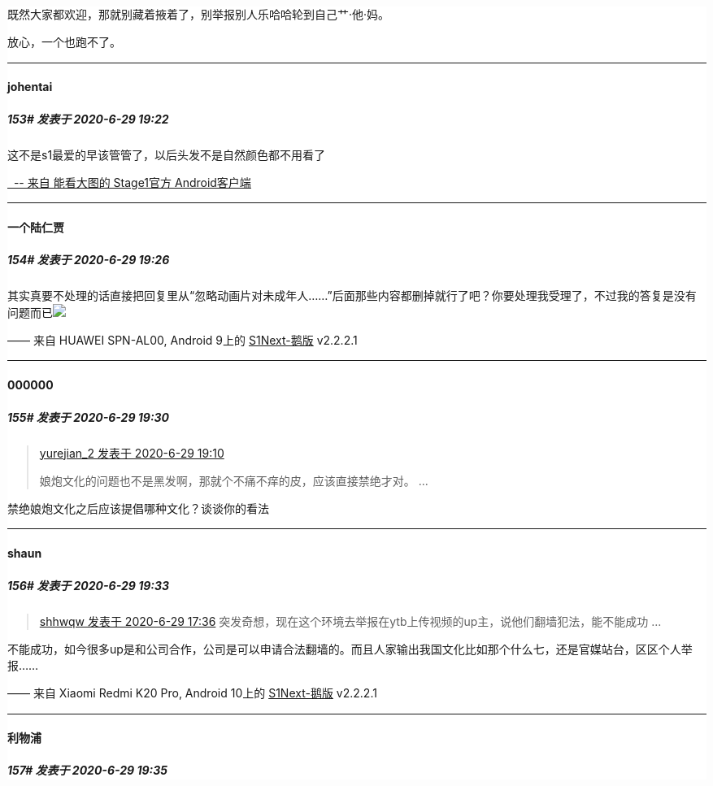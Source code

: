 
既然大家都欢迎，那就别藏着掖着了，别举报别人乐哈哈轮到自己艹·他·妈。

放心，一个也跑不了。


-----

####  johentai  
##### 153#       发表于 2020-6-29 19:22


这不是s1最爱的早该管管了，以后头发不是自然颜色都不用看了

[  -- 来自 能看大图的 Stage1官方 Android客户端](https://www.coolapk.com/apk/140634)


-----

####  一个陆仁贾  
##### 154#       发表于 2020-6-29 19:26


其实真要不处理的话直接把回复里从“忽略动画片对未成年人……”后面那些内容都删掉就行了吧？你要处理我受理了，不过我的答复是没有问题而已<img src="https://static.saraba1st.com/image/smiley/face2017/037.png" referrerpolicy="no-referrer">

—— 来自 HUAWEI SPN-AL00, Android 9上的 [S1Next-鹅版](https://github.com/ykrank/S1-Next/releases) v2.2.2.1


-----

####  000000  
##### 155#       发表于 2020-6-29 19:30


<blockquote><a href="httphttps://bbs.saraba1st.com/2b/forum.php?mod=redirect&amp;goto=findpost&amp;pid=48000832&amp;ptid=1944779" target="_blank">yurejian_2 发表于 2020-6-29 19:10</a>

娘炮文化的问题也不是黑发啊，那就个不痛不痒的皮，应该直接禁绝才对。 ...</blockquote>
禁绝娘炮文化之后应该提倡哪种文化？谈谈你的看法


-----

####  shaun  
##### 156#       发表于 2020-6-29 19:33


<blockquote><a href="httphttps://bbs.saraba1st.com/2b/forum.php?mod=redirect&amp;goto=findpost&amp;pid=47999711&amp;ptid=1944779" target="_blank">shhwqw 发表于 2020-6-29 17:36</a>
突发奇想，现在这个环境去举报在ytb上传视频的up主，说他们翻墙犯法，能不能成功 ...</blockquote>
不能成功，如今很多up是和公司合作，公司是可以申请合法翻墙的。而且人家输出我国文化比如那个什么七，还是官媒站台，区区个人举报……

—— 来自 Xiaomi Redmi K20 Pro, Android 10上的 [S1Next-鹅版](https://github.com/ykrank/S1-Next/releases) v2.2.2.1


-----

####  利物浦  
##### 157#       发表于 2020-6-29 19:35
